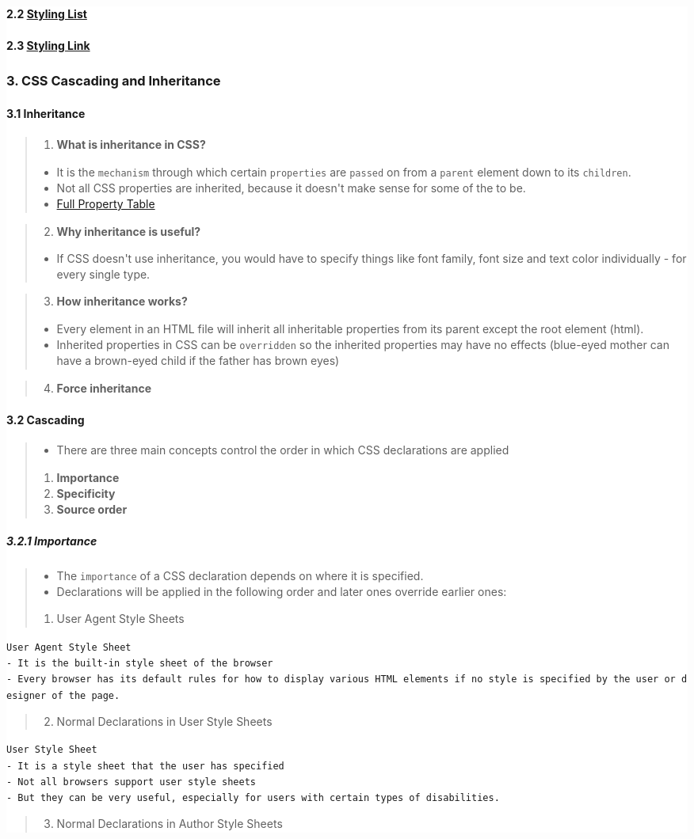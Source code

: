 #### 2.2 [Styling List](https://developer.mozilla.org/en-US/docs/Learn/CSS/Styling_text/Styling_lists)

#### 2.3 [Styling Link](https://developer.mozilla.org/en-US/docs/Learn/CSS/Styling_text/Styling_links)

### 3. CSS Cascading and Inheritance

#### 3.1 Inheritance
>1) **What is inheritance in CSS?**
>- It is the `mechanism` through which certain `properties` are `passed` on from a `parent` element down to its `children`.
>- Not all CSS properties are inherited, because it doesn't make sense for some of the to be.
>- [Full Property Table](https://www.w3.org/TR/CSS21/propidx.html)

>2) **Why inheritance is useful?**
>- If CSS doesn't use inheritance, you would have to specify things like font family, font size and text color individually - for every single type.

>3) **How inheritance works?**
>- Every element in an HTML file will inherit all inheritable properties from its parent except the root element (html).
>- Inherited properties in CSS can be `overridden` so the inherited properties may have no effects (blue-eyed mother can have a brown-eyed child if the father has brown eyes)

>4) **Force inheritance**

#### 3.2 Cascading
>- There are three main concepts control the order in which CSS declarations are applied
>1) **Importance**
>2) **Specificity**
>3) **Source order**

##### 3.2.1 Importance
>- The `importance` of a CSS declaration depends on where it is specified.
>- Declarations will be applied in the following order and later ones override earlier ones:
>1) User Agent Style Sheets

```
User Agent Style Sheet
- It is the built-in style sheet of the browser
- Every browser has its default rules for how to display various HTML elements if no style is specified by the user or designer of the page.
```
>2) Normal Declarations in User Style Sheets

```
User Style Sheet
- It is a style sheet that the user has specified
- Not all browsers support user style sheets
- But they can be very useful, especially for users with certain types of disabilities.
```
>3) Normal Declarations in Author Style Sheets
